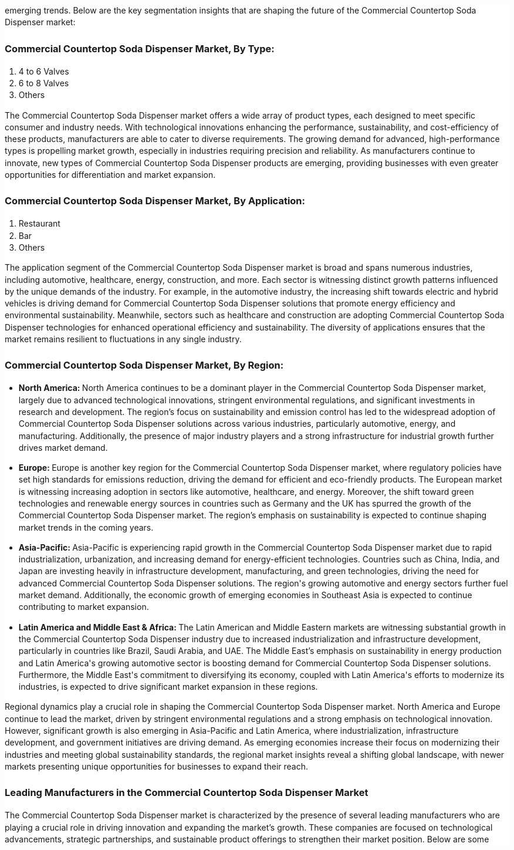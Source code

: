 emerging trends. Below are the key segmentation insights that are shaping the future of the Commercial Countertop Soda Dispenser market:</p><h3><strong>Commercial Countertop Soda Dispenser Market, By Type:<br /></strong></h3><ol><li>4 to 6 Valves<li> 6 to 8 Valves<li> Others</li></ol><p>The Commercial Countertop Soda Dispenser market offers a wide array of product types, each designed to meet specific consumer and industry needs. With technological innovations enhancing the performance, sustainability, and cost-efficiency of these products, manufacturers are able to cater to diverse requirements. The growing demand for advanced, high-performance types is propelling market growth, especially in industries requiring precision and reliability. As manufacturers continue to innovate, new types of Commercial Countertop Soda Dispenser products are emerging, providing businesses with even greater opportunities for differentiation and market expansion.</p><h3>Commercial Countertop Soda Dispenser Market,&nbsp;By Application:</h3><ol><li>Restaurant<li> Bar<li> Others</li></ol><p>The application segment of the Commercial Countertop Soda Dispenser market is broad and spans numerous industries, including automotive, healthcare, energy, construction, and more. Each sector is witnessing distinct growth patterns influenced by the unique demands of the industry. For example, in the automotive industry, the increasing shift towards electric and hybrid vehicles is driving demand for Commercial Countertop Soda Dispenser solutions that promote energy efficiency and environmental sustainability. Meanwhile, sectors such as healthcare and construction are adopting Commercial Countertop Soda Dispenser technologies for enhanced operational efficiency and sustainability. The diversity of applications ensures that the market remains resilient to fluctuations in any single industry.</p><h3>Commercial Countertop Soda Dispenser Market, By Region:</h3><ul><li><p><strong>North America:&nbsp;</strong>North America continues to be a dominant player in the Commercial Countertop Soda Dispenser market, largely due to advanced technological innovations, stringent environmental regulations, and significant investments in research and development. The region&rsquo;s focus on sustainability and emission control has led to the widespread adoption of Commercial Countertop Soda Dispenser solutions across various industries, particularly automotive, energy, and manufacturing. Additionally, the presence of major industry players and a strong infrastructure for industrial growth further drives market demand.</p></li><li><p><strong><strong>Europe:&nbsp;</strong></strong>Europe is another key region for the Commercial Countertop Soda Dispenser market, where regulatory policies have set high standards for emissions reduction, driving the demand for efficient and eco-friendly products. The European market is witnessing increasing adoption in sectors like automotive, healthcare, and energy. Moreover, the shift toward green technologies and renewable energy sources in countries such as Germany and the UK has spurred the growth of the Commercial Countertop Soda Dispenser market. The region&rsquo;s emphasis on sustainability is expected to continue shaping market trends in the coming years.</p></li><li><p><strong><strong>Asia-Pacific:&nbsp;</strong></strong>Asia-Pacific is experiencing rapid growth in the Commercial Countertop Soda Dispenser market due to rapid industrialization, urbanization, and increasing demand for energy-efficient technologies. Countries such as China, India, and Japan are investing heavily in infrastructure development, manufacturing, and green technologies, driving the need for advanced Commercial Countertop Soda Dispenser solutions. The region's growing automotive and energy sectors further fuel market demand. Additionally, the economic growth of emerging economies in Southeast Asia is expected to continue contributing to market expansion.</p></li><li><p><strong><strong>Latin America and Middle East &amp; Africa:&nbsp;</strong></strong>The Latin American and Middle Eastern markets are witnessing substantial growth in the Commercial Countertop Soda Dispenser industry due to increased industrialization and infrastructure development, particularly in countries like Brazil, Saudi Arabia, and UAE. The Middle East&rsquo;s emphasis on sustainability in energy production and Latin America's growing automotive sector is boosting demand for Commercial Countertop Soda Dispenser solutions. Furthermore, the Middle East's commitment to diversifying its economy, coupled with Latin America's efforts to modernize its industries, is expected to drive significant market expansion in these regions.</p></li></ul><p>Regional dynamics play a crucial role in shaping the Commercial Countertop Soda Dispenser market. North America and Europe continue to lead the market, driven by stringent environmental regulations and a strong emphasis on technological innovation. However, significant growth is also emerging in Asia-Pacific and Latin America, where industrialization, infrastructure development, and government initiatives are driving demand. As emerging economies increase their focus on modernizing their industries and meeting global sustainability standards, the regional market insights reveal a shifting global landscape, with newer markets presenting unique opportunities for businesses to expand their reach.</p><h3><strong>Leading Manufacturers in the Commercial Countertop Soda Dispenser Market</strong></h3><p>The Commercial Countertop Soda Dispenser market is characterized by the presence of several leading manufacturers who are playing a crucial role in driving innovation and expanding the market&rsquo;s growth. These companies are focused on technological advancements, strategic partnerships, and sustainable product offerings to strengthen their market position. Below are some